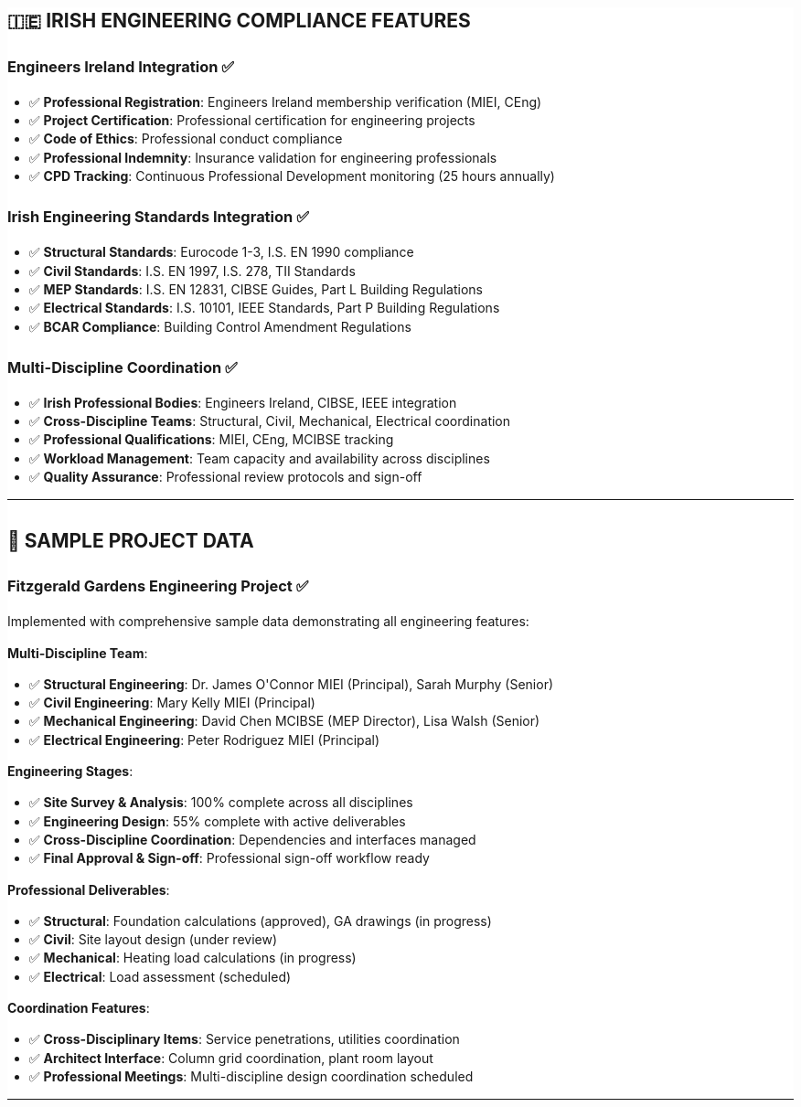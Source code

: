 
## 🇮🇪 **IRISH ENGINEERING COMPLIANCE FEATURES**

### **Engineers Ireland Integration** ✅
- ✅ **Professional Registration**: Engineers Ireland membership verification (MIEI, CEng)
- ✅ **Project Certification**: Professional certification for engineering projects
- ✅ **Code of Ethics**: Professional conduct compliance
- ✅ **Professional Indemnity**: Insurance validation for engineering professionals
- ✅ **CPD Tracking**: Continuous Professional Development monitoring (25 hours annually)

### **Irish Engineering Standards Integration** ✅
- ✅ **Structural Standards**: Eurocode 1-3, I.S. EN 1990 compliance
- ✅ **Civil Standards**: I.S. EN 1997, I.S. 278, TII Standards
- ✅ **MEP Standards**: I.S. EN 12831, CIBSE Guides, Part L Building Regulations
- ✅ **Electrical Standards**: I.S. 10101, IEEE Standards, Part P Building Regulations
- ✅ **BCAR Compliance**: Building Control Amendment Regulations

### **Multi-Discipline Coordination** ✅
- ✅ **Irish Professional Bodies**: Engineers Ireland, CIBSE, IEEE integration
- ✅ **Cross-Discipline Teams**: Structural, Civil, Mechanical, Electrical coordination
- ✅ **Professional Qualifications**: MIEI, CEng, MCIBSE tracking
- ✅ **Workload Management**: Team capacity and availability across disciplines
- ✅ **Quality Assurance**: Professional review protocols and sign-off

---

## 🎯 **SAMPLE PROJECT DATA**

### **Fitzgerald Gardens Engineering Project** ✅
Implemented with comprehensive sample data demonstrating all engineering features:

**Multi-Discipline Team**:
- ✅ **Structural Engineering**: Dr. James O'Connor MIEI (Principal), Sarah Murphy (Senior)
- ✅ **Civil Engineering**: Mary Kelly MIEI (Principal)
- ✅ **Mechanical Engineering**: David Chen MCIBSE (MEP Director), Lisa Walsh (Senior)
- ✅ **Electrical Engineering**: Peter Rodriguez MIEI (Principal)

**Engineering Stages**:
- ✅ **Site Survey & Analysis**: 100% complete across all disciplines
- ✅ **Engineering Design**: 55% complete with active deliverables
- ✅ **Cross-Discipline Coordination**: Dependencies and interfaces managed
- ✅ **Final Approval & Sign-off**: Professional sign-off workflow ready

**Professional Deliverables**:
- ✅ **Structural**: Foundation calculations (approved), GA drawings (in progress)
- ✅ **Civil**: Site layout design (under review)
- ✅ **Mechanical**: Heating load calculations (in progress)
- ✅ **Electrical**: Load assessment (scheduled)

**Coordination Features**:
- ✅ **Cross-Disciplinary Items**: Service penetrations, utilities coordination
- ✅ **Architect Interface**: Column grid coordination, plant room layout
- ✅ **Professional Meetings**: Multi-discipline design coordination scheduled

---